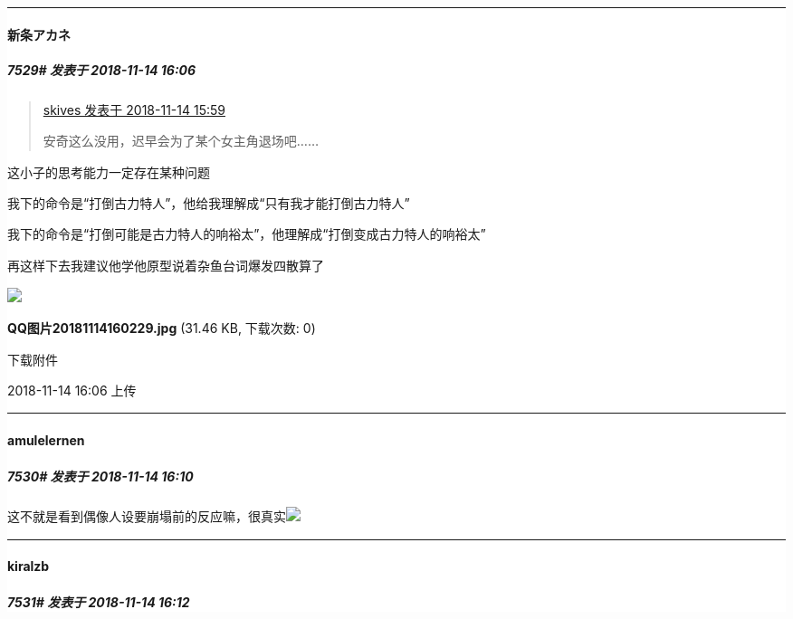 





-----

####  新条アカネ  
##### 7529#       发表于 2018-11-14 16:06



<blockquote><a href="httphttps://bbs.saraba1st.com/2b/forum.php?mod=redirect&amp;goto=findpost&amp;pid=41591648&amp;ptid=1527697" target="_blank">skives 发表于 2018-11-14 15:59</a>

安奇这么没用，迟早会为了某个女主角退场吧……</blockquote>
这小子的思考能力一定存在某种问题


我下的命令是“打倒古力特人”，他给我理解成“只有我才能打倒古力特人”


我下的命令是“打倒可能是古力特人的响裕太”，他理解成“打倒变成古力特人的响裕太”


再这样下去我建议他学他原型说着杂鱼台词爆发四散算了


<img src="https://img.saraba1st.com/forum/201811/14/160619rxaamr6rivh1jkoh.jpg" referrerpolicy="no-referrer">


<strong>QQ图片20181114160229.jpg</strong> (31.46 KB, 下载次数: 0)

下载附件

2018-11-14 16:06 上传














-----

####  amulelernen  
##### 7530#       发表于 2018-11-14 16:10




这不就是看到偶像人设要崩塌前的反应嘛，很真实<img src="https://static.saraba1st.com/image/smiley/face2017/067.png" referrerpolicy="no-referrer">







-----

####  kiralzb  
##### 7531#       发表于 2018-11-14 16:12
